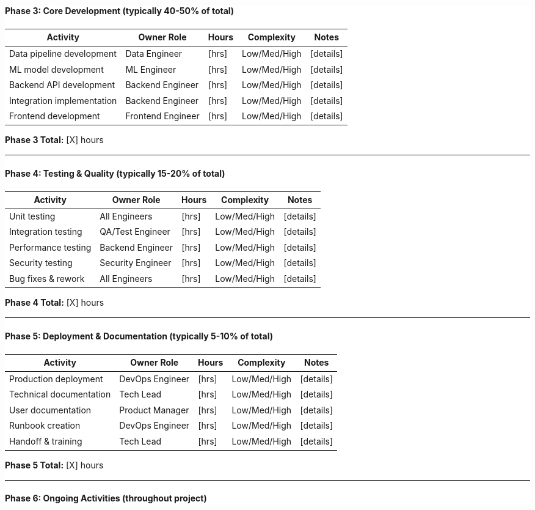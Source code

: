 
#### Phase 3: Core Development (typically 40-50% of total)

| Activity | Owner Role | Hours | Complexity | Notes |
|----------|-----------|-------|------------|-------|
| Data pipeline development | Data Engineer | [hrs] | Low/Med/High | [details] |
| ML model development | ML Engineer | [hrs] | Low/Med/High | [details] |
| Backend API development | Backend Engineer | [hrs] | Low/Med/High | [details] |
| Integration implementation | Backend Engineer | [hrs] | Low/Med/High | [details] |
| Frontend development | Frontend Engineer | [hrs] | Low/Med/High | [details] |

**Phase 3 Total:** [X] hours

---

#### Phase 4: Testing & Quality (typically 15-20% of total)

| Activity | Owner Role | Hours | Complexity | Notes |
|----------|-----------|-------|------------|-------|
| Unit testing | All Engineers | [hrs] | Low/Med/High | [details] |
| Integration testing | QA/Test Engineer | [hrs] | Low/Med/High | [details] |
| Performance testing | Backend Engineer | [hrs] | Low/Med/High | [details] |
| Security testing | Security Engineer | [hrs] | Low/Med/High | [details] |
| Bug fixes & rework | All Engineers | [hrs] | Low/Med/High | [details] |

**Phase 4 Total:** [X] hours

---

#### Phase 5: Deployment & Documentation (typically 5-10% of total)

| Activity | Owner Role | Hours | Complexity | Notes |
|----------|-----------|-------|------------|-------|
| Production deployment | DevOps Engineer | [hrs] | Low/Med/High | [details] |
| Technical documentation | Tech Lead | [hrs] | Low/Med/High | [details] |
| User documentation | Product Manager | [hrs] | Low/Med/High | [details] |
| Runbook creation | DevOps Engineer | [hrs] | Low/Med/High | [details] |
| Handoff & training | Tech Lead | [hrs] | Low/Med/High | [details] |

**Phase 5 Total:** [X] hours

---

#### Phase 6: Ongoing Activities (throughout project)
